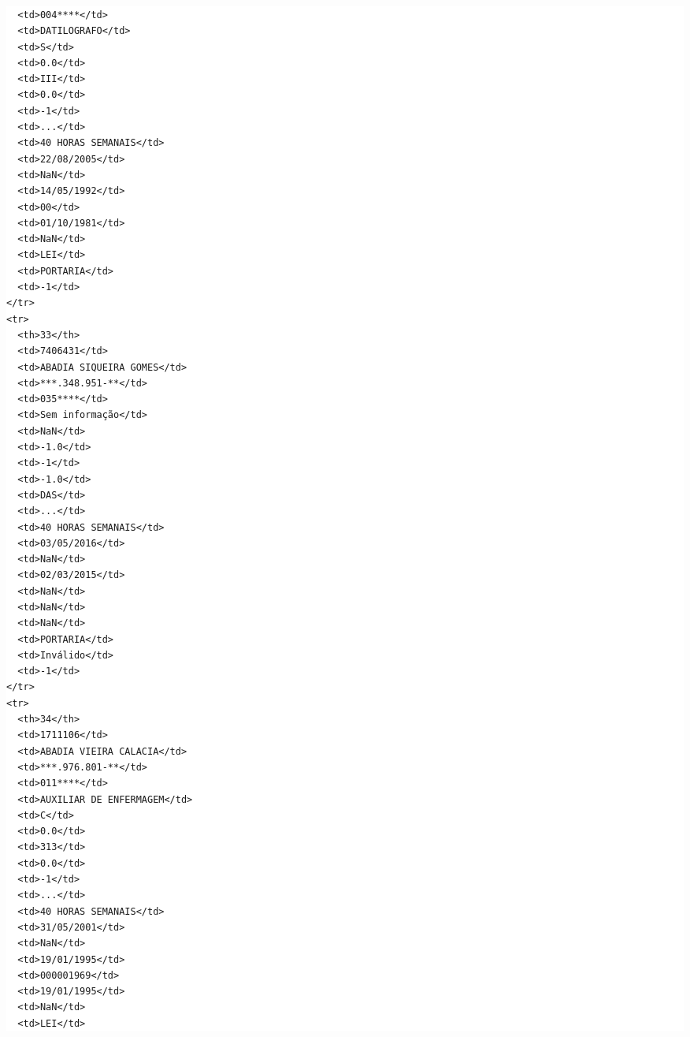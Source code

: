       <td>004****</td>
      <td>DATILOGRAFO</td>
      <td>S</td>
      <td>0.0</td>
      <td>III</td>
      <td>0.0</td>
      <td>-1</td>
      <td>...</td>
      <td>40 HORAS SEMANAIS</td>
      <td>22/08/2005</td>
      <td>NaN</td>
      <td>14/05/1992</td>
      <td>00</td>
      <td>01/10/1981</td>
      <td>NaN</td>
      <td>LEI</td>
      <td>PORTARIA</td>
      <td>-1</td>
    </tr>
    <tr>
      <th>33</th>
      <td>7406431</td>
      <td>ABADIA SIQUEIRA GOMES</td>
      <td>***.348.951-**</td>
      <td>035****</td>
      <td>Sem informação</td>
      <td>NaN</td>
      <td>-1.0</td>
      <td>-1</td>
      <td>-1.0</td>
      <td>DAS</td>
      <td>...</td>
      <td>40 HORAS SEMANAIS</td>
      <td>03/05/2016</td>
      <td>NaN</td>
      <td>02/03/2015</td>
      <td>NaN</td>
      <td>NaN</td>
      <td>NaN</td>
      <td>PORTARIA</td>
      <td>Inválido</td>
      <td>-1</td>
    </tr>
    <tr>
      <th>34</th>
      <td>1711106</td>
      <td>ABADIA VIEIRA CALACIA</td>
      <td>***.976.801-**</td>
      <td>011****</td>
      <td>AUXILIAR DE ENFERMAGEM</td>
      <td>C</td>
      <td>0.0</td>
      <td>313</td>
      <td>0.0</td>
      <td>-1</td>
      <td>...</td>
      <td>40 HORAS SEMANAIS</td>
      <td>31/05/2001</td>
      <td>NaN</td>
      <td>19/01/1995</td>
      <td>000001969</td>
      <td>19/01/1995</td>
      <td>NaN</td>
      <td>LEI</td>